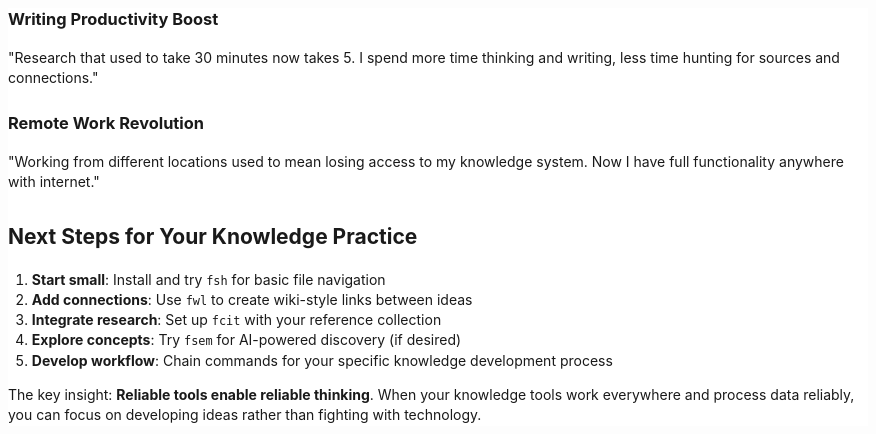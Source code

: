 ### Writing Productivity Boost
"Research that used to take 30 minutes now takes 5. I spend more time thinking and writing, less time hunting for sources and connections."

### Remote Work Revolution  
"Working from different locations used to mean losing access to my knowledge system. Now I have full functionality anywhere with internet."

## Next Steps for Your Knowledge Practice

1. **Start small**: Install and try `fsh` for basic file navigation
2. **Add connections**: Use `fwl` to create wiki-style links between ideas  
3. **Integrate research**: Set up `fcit` with your reference collection
4. **Explore concepts**: Try `fsem` for AI-powered discovery (if desired)
5. **Develop workflow**: Chain commands for your specific knowledge development process

The key insight: **Reliable tools enable reliable thinking**. When your knowledge tools work everywhere and process data reliably, you can focus on developing ideas rather than fighting with technology.